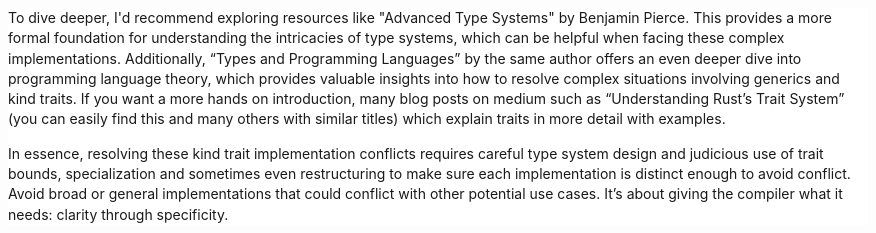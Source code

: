 To dive deeper, I'd recommend exploring resources like "Advanced Type Systems" by Benjamin Pierce. This provides a more formal foundation for understanding the intricacies of type systems, which can be helpful when facing these complex implementations. Additionally, “Types and Programming Languages” by the same author offers an even deeper dive into programming language theory, which provides valuable insights into how to resolve complex situations involving generics and kind traits. If you want a more hands on introduction, many blog posts on medium such as “Understanding Rust’s Trait System” (you can easily find this and many others with similar titles) which explain traits in more detail with examples.

In essence, resolving these kind trait implementation conflicts requires careful type system design and judicious use of trait bounds, specialization and sometimes even restructuring to make sure each implementation is distinct enough to avoid conflict. Avoid broad or general implementations that could conflict with other potential use cases. It’s about giving the compiler what it needs: clarity through specificity.
